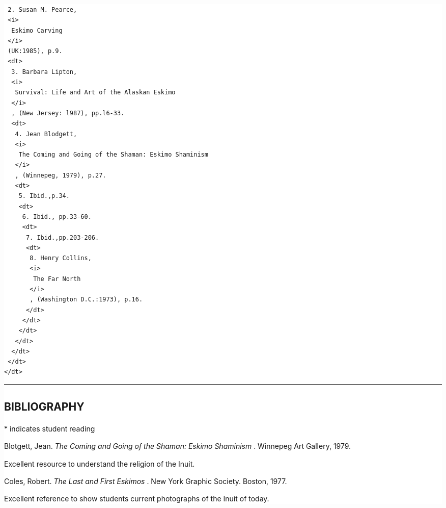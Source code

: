      2. Susan M. Pearce,
     <i>
      Eskimo Carving
     </i>
     (UK:1985), p.9.
     <dt>
      3. Barbara Lipton,
      <i>
       Survival: Life and Art of the Alaskan Eskimo
      </i>
      , (New Jersey: l987), pp.l6-33.
      <dt>
       4. Jean Blodgett,
       <i>
        The Coming and Going of the Shaman: Eskimo Shaminism
       </i>
       , (Winnepeg, 1979), p.27.
       <dt>
        5. Ibid.,p.34.
        <dt>
         6. Ibid., pp.33-60.
         <dt>
          7. Ibid.,pp.203-206.
          <dt>
           8. Henry Collins,
           <i>
            The Far North
           </i>
           , (Washington D.C.:1973), p.16.
          </dt>
         </dt>
        </dt>
       </dt>
      </dt>
     </dt>
    </dt>
   </dt>
  </dl>
 </blockquote>
 <hr/>
 <h2>
  BIBLIOGRAPHY
 </h2>
 * indicates student reading
 <p>
  Blotgett, Jean.
  <i>
   The Coming and Going of the Shaman: Eskimo Shaminism
  </i>
  . Winnepeg Art Gallery, 1979.
 </p>
 <p>
  Excellent resource to understand the religion of the Inuit.
 </p>
 <p>
  Coles, Robert.
  <i>
   The Last and First Eskimos
  </i>
  . New York Graphic Society. Boston, 1977.
 </p>
 <p>
  Excellent reference to show students current photographs of the Inuit of today.
 </p>